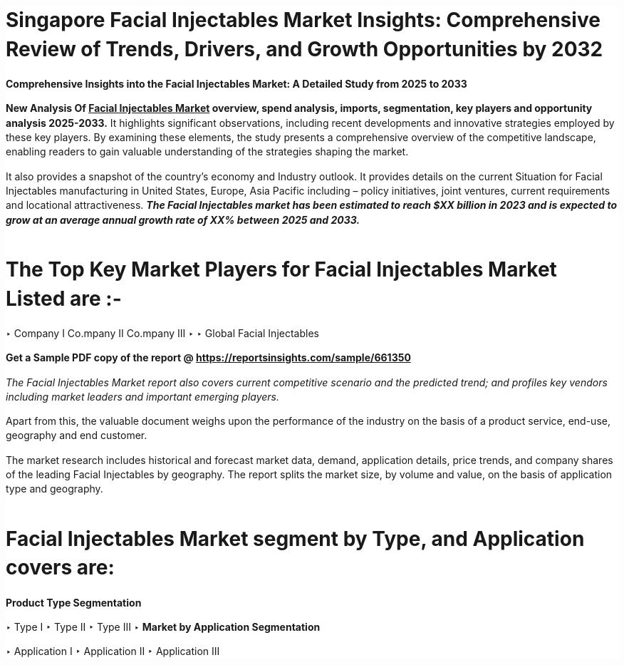 # Singapore Facial Injectables Market Insights: Comprehensive Review of Trends, Drivers, and Growth Opportunities by 2032

<strong>Comprehensive Insights into the Facial Injectables Market: A Detailed Study from 2025 to 2033</strong>

<strong>New Analysis Of <a href=https://www.reportsinsights.com/sample/661350>Facial Injectables Market</a> overview, spend analysis, imports, segmentation, key players and opportunity analysis 2025-2033.</strong> It highlights significant observations, including recent developments and innovative strategies employed by these key players. By examining these elements, the study presents a comprehensive overview of the competitive landscape, enabling readers to gain valuable understanding of the strategies shaping the market.

It also provides a snapshot of the country’s economy and Industry outlook. It provides details on the current Situation for Facial Injectables manufacturing in United States, Europe, Asia Pacific including – policy initiatives, joint ventures, current requirements and locational attractiveness. <strong><em>The Facial Injectables market has been estimated to reach $XX billion in 2023 and is expected to grow at an average annual growth rate of XX% between 2025 and 2033.</em></strong>

# <strong>The Top Key Market Players for Facial Injectables Market Listed are :-</strong> 

‣ Company I Co.mpany II Co.mpany III
‣ 
‣ Global Facial Injectables

<strong>Get a Sample PDF copy of the report @ <a href=https://reportsinsights.com/sample/661350>https://reportsinsights.com/sample/661350</a></strong>

<em>The Facial Injectables Market report also covers current competitive scenario and the predicted trend; and profiles key vendors including market leaders and important emerging players.</em>

Apart from this, the valuable document weighs upon the performance of the industry on the basis of a product service, end-use, geography and end customer.

The market research includes historical and forecast market data, demand, application details, price trends, and company shares of the leading Facial Injectables by geography. The report splits the market size, by volume and value, on the basis of application type and geography.

# <strong>Facial Injectables Market segment by Type, and Application covers are:</strong>

<strong>Product Type Segmentation</strong>

‣ Type I
‣ Type II
‣ Type III
‣ 
<strong>Market by Application Segmentation</strong>

‣ Application I
‣ Application II 
‣ Application III
